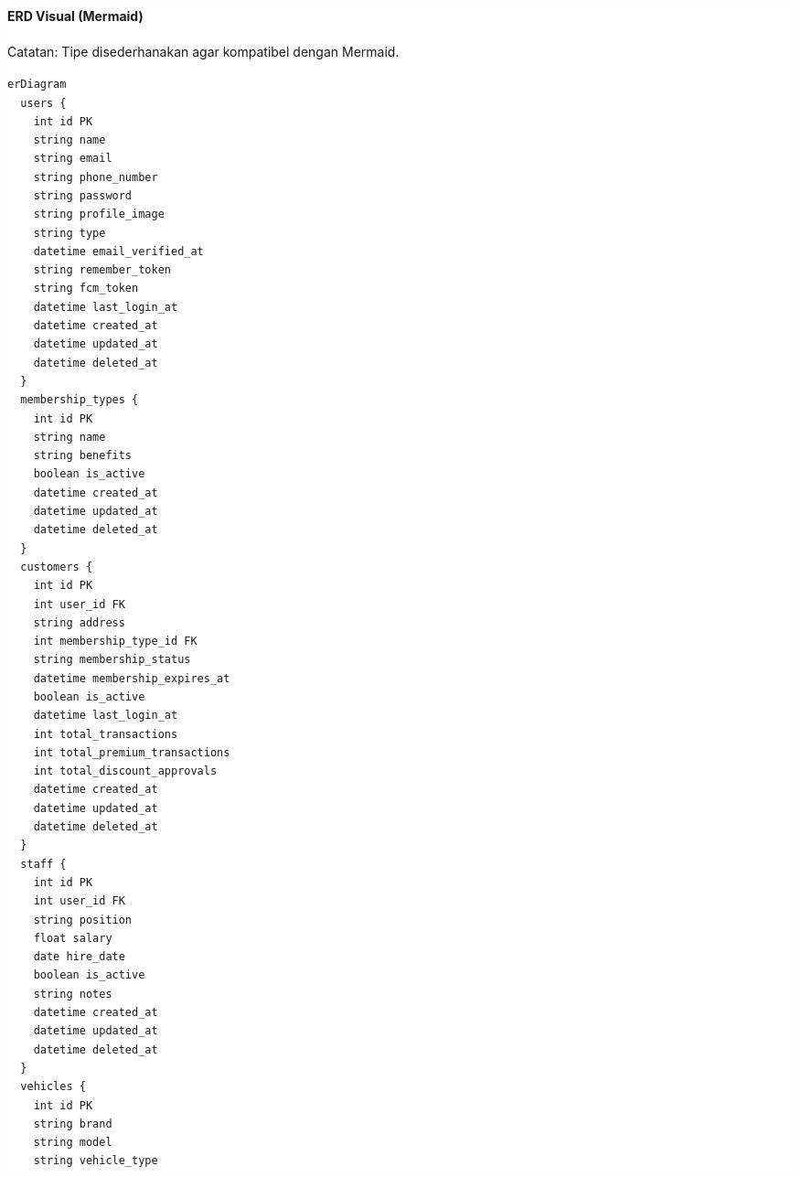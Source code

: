 #### ERD Visual (Mermaid)

Catatan: Tipe disederhanakan agar kompatibel dengan Mermaid.

```mermaid
erDiagram
  users {
    int id PK
    string name
    string email
    string phone_number
    string password
    string profile_image
    string type
    datetime email_verified_at
    string remember_token
    string fcm_token
    datetime last_login_at
    datetime created_at
    datetime updated_at
    datetime deleted_at
  }
  membership_types {
    int id PK
    string name
    string benefits
    boolean is_active
    datetime created_at
    datetime updated_at
    datetime deleted_at
  }
  customers {
    int id PK
    int user_id FK
    string address
    int membership_type_id FK
    string membership_status
    datetime membership_expires_at
    boolean is_active
    datetime last_login_at
    int total_transactions
    int total_premium_transactions
    int total_discount_approvals
    datetime created_at
    datetime updated_at
    datetime deleted_at
  }
  staff {
    int id PK
    int user_id FK
    string position
    float salary
    date hire_date
    boolean is_active
    string notes
    datetime created_at
    datetime updated_at
    datetime deleted_at
  }
  vehicles {
    int id PK
    string brand
    string model
    string vehicle_type
```